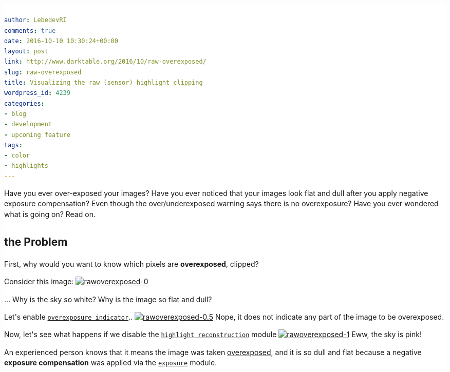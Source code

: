 ```yaml
---
author: LebedevRI
comments: true
date: 2016-10-10 10:30:24+00:00
layout: post
link: http://www.darktable.org/2016/10/raw-overexposed/
slug: raw-overexposed
title: Visualizing the raw (sensor) highlight clipping
wordpress_id: 4239
categories:
- blog
- development
- upcoming feature
tags:
- color
- highlights
---
```


Have you ever over-exposed your images? Have you ever noticed that your images look flat and dull after you apply negative exposure compensation? Even though the over/underexposed warning says there is no overexposure? Have you ever wondered what is going on? Read on.





## the Problem



First, why would you want to know which pixels are **overexposed**, clipped?

Consider this image:
[![rawoverexposed-0](https://www.darktable.org/wp-content/uploads/2016/10/rawoverexposed-0-494x278.jpeg)](https://www.darktable.org/wp-content/uploads/2016/10/rawoverexposed-0.jpeg)

… Why is the sky so white? Why is the image so flat and dull?

Let's enable [`overexposure indicator`](https://www.darktable.org/usermanual/ch03s03s09.html.php#overexposed)..
[![rawoverexposed-0.5](https://www.darktable.org/wp-content/uploads/2016/10/rawoverexposed-0.5-494x278.jpeg)](https://www.darktable.org/wp-content/uploads/2016/10/rawoverexposed-0.5.jpeg)
Nope, it does not indicate any part of the image to be overexposed.

Now, let's see what happens if we disable the [`highlight reconstruction`](https://www.darktable.org/usermanual/ch03s04.html.php#highlight_reconstruction) module
[![rawoverexposed-1](https://www.darktable.org/wp-content/uploads/2016/10/rawoverexposed-1-494x278.jpeg)](https://www.darktable.org/wp-content/uploads/2016/10/rawoverexposed-1.jpeg)
Eww, the sky is pink!

An experienced person knows that it means the image was taken [overexposed](https://en.wikipedia.org/wiki/Exposure_(photography)#Overexposure_and_underexposure), and it is so dull and flat because a negative **exposure compensation** was applied via the [`exposure`](https://www.darktable.org/usermanual/ch03s04.html.php#exposure) module.
